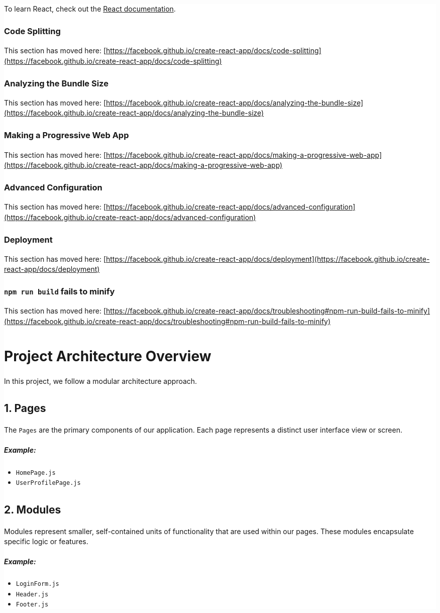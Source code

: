 To learn React, check out the [React documentation](https://reactjs.org/).

### Code Splitting

This section has moved here: [https://facebook.github.io/create-react-app/docs/code-splitting](https://facebook.github.io/create-react-app/docs/code-splitting)

### Analyzing the Bundle Size

This section has moved here: [https://facebook.github.io/create-react-app/docs/analyzing-the-bundle-size](https://facebook.github.io/create-react-app/docs/analyzing-the-bundle-size)

### Making a Progressive Web App

This section has moved here: [https://facebook.github.io/create-react-app/docs/making-a-progressive-web-app](https://facebook.github.io/create-react-app/docs/making-a-progressive-web-app)

### Advanced Configuration

This section has moved here: [https://facebook.github.io/create-react-app/docs/advanced-configuration](https://facebook.github.io/create-react-app/docs/advanced-configuration)

### Deployment

This section has moved here: [https://facebook.github.io/create-react-app/docs/deployment](https://facebook.github.io/create-react-app/docs/deployment)

### `npm run build` fails to minify

This section has moved here: [https://facebook.github.io/create-react-app/docs/troubleshooting#npm-run-build-fails-to-minify](https://facebook.github.io/create-react-app/docs/troubleshooting#npm-run-build-fails-to-minify)

# Project Architecture Overview

In this project, we follow a modular architecture approach.
## 1. Pages
The `Pages` are the primary components of our application. Each page represents a distinct user interface view or screen.

##### Example:
- `HomePage.js`
- `UserProfilePage.js`

## 2. Modules
Modules represent smaller, self-contained units of functionality that are used within our pages. These modules encapsulate specific logic or features.

##### Example:
- `LoginForm.js`
- `Header.js`
- `Footer.js`
